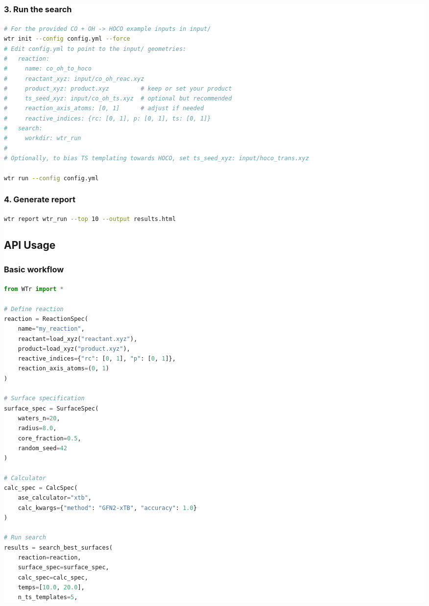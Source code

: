 ### 3. Run the search

```bash
# For the provided CO + OH -> HOCO example inputs in input/
wtr init --config config.yml --force
# Edit config.yml to point to the input/ geometries:
#   reaction:
#     name: co_oh_to_hoco
#     reactant_xyz: input/co_oh_reac.xyz
#     product_xyz: product.xyz         # keep or set your product
#     ts_seed_xyz: input/co_oh_ts.xyz  # optional but recommended
#     reaction_axis_atoms: [0, 1]      # adjust if needed
#     reactive_indices: {rc: [0, 1], p: [0, 1], ts: [0, 1]}
#   search:
#     workdir: wtr_run
#
# Optionally, to bias TS templating towards HOCO, set ts_seed_xyz: input/hoco_trans.xyz

wtr run --config config.yml
```

### 4. Generate report

```bash
wtr report wtr_run --top 10 --output results.html
```

## API Usage

### Basic workflow

```python
from WTr import *

# Define reaction
reaction = ReactionSpec(
    name="my_reaction",
    reactant=load_xyz("reactant.xyz"),
    product=load_xyz("product.xyz"),
    reactive_indices={"rc": [0, 1], "p": [0, 1]},
    reaction_axis_atoms=(0, 1)
)

# Surface specification
surface_spec = SurfaceSpec(
    waters_n=20,
    radius=8.0,
    core_fraction=0.5,
    random_seed=42
)

# Calculator
calc_spec = CalcSpec(
    ase_calculator="xtb",
    calc_kwargs={"method": "GFN2-xTB", "accuracy": 1.0}
)

# Run search
results = search_best_surfaces(
    reaction=reaction,
    surface_spec=surface_spec,
    calc_spec=calc_spec,
    temps=[10.0, 20.0],
    n_ts_templates=5,
```